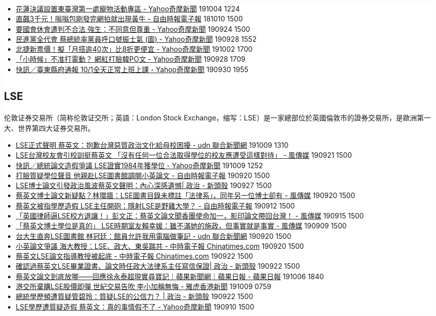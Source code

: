 - [花蓮決議設置東臺灣第一處寵物活動專區 - Yahoo奇摩新聞](https://tw.news.yahoo.com/%E8%8A%B1%E8%93%AE%E6%B1%BA%E8%AD%B0%E8%A8%AD%E7%BD%AE%E6%9D%B1%E8%87%BA%E7%81%A3%E7%AC%AC-%E8%99%95%E5%AF%B5%E7%89%A9%E6%B4%BB%E5%8B%95%E5%B0%88%E5%8D%80-042410406.html "花蓮決議設置東臺灣第一處寵物活動專區 - Yahoo奇摩新聞") 191004 1224
- [直飆3千元！嗡嗡包剛發完網拍就出現黃牛 - 自由時報電子報](https://news.ltn.com.tw/news/life/breakingnews/2576563 "直飆3千元！嗡嗡包剛發完網拍就出現黃牛 - 自由時報電子報") 181010 1500
- [要國會休會遭判不合法 強生：不同意但尊重 - Yahoo奇摩新聞](https://tw.news.yahoo.com/%E8%A6%81%E5%9C%8B%E6%9C%83%E4%BC%91%E6%9C%83%E9%81%AD%E5%88%A4%E4%B8%8D%E5%90%88%E6%B3%95-%E5%BC%B7%E7%94%9F-%E4%B8%8D%E5%90%8C%E6%84%8F%E4%BD%86%E5%B0%8A%E9%87%8D-142005925.html "要國會休會遭判不合法 強生：不同意但尊重 - Yahoo奇摩新聞") 190924 1500
- [民進黨全代會 蔡總統率黨員呼口號振士氣 (圖) - Yahoo奇摩新聞](https://tw.news.yahoo.com/%E6%B0%91%E9%80%B2%E9%BB%A8%E5%85%A8%E4%BB%A3%E6%9C%83-%E8%94%A1%E7%B8%BD%E7%B5%B1%E7%8E%87%E9%BB%A8%E5%93%A1%E5%91%BC%E5%8F%A3%E8%99%9F%E6%8C%AF%E5%A3%AB%E6%B0%A3-%E5%9C%96-075223896.html "民進黨全代會 蔡總統率黨員呼口號振士氣 (圖) - Yahoo奇摩新聞") 190928 1552
- [北捷新票價！擬「月搭逾40次」比8折更便宜 - Yahoo奇摩新聞](https://tw.news.yahoo.com/video/%E5%8C%97%E6%8D%B7%E6%96%B0%E7%A5%A8%E5%83%B9-%E6%93%AC-%E6%9C%88%E6%90%AD%E9%80%BE40%E6%AC%A1-%E6%AF%948%E6%8A%98%E6%9B%B4%E4%BE%BF%E5%AE%9C-090043084.html "北捷新票價！擬「月搭逾40次」比8折更便宜 - Yahoo奇摩新聞") 191002 1700
- [「小時候」不准打電動？ 網紅打臉韓PO文 - Yahoo奇摩新聞](https://tw.news.yahoo.com/video/%E5%B0%8F%E6%99%82%E5%80%99-%E4%B8%8D%E5%87%86%E6%89%93%E9%9B%BB%E5%8B%95-%E7%B6%B2%E7%B4%85%E6%89%93%E8%87%89%E9%9F%93po%E6%96%87-090932711.html "「小時候」不准打電動？ 網紅打臉韓PO文 - Yahoo奇摩新聞") 190928 1709
- [快訊／臺東縣府通報 10/1全天正常上班上課 - Yahoo奇摩新聞](https://tw.news.yahoo.com/%E5%BF%AB%E8%A8%8A-%E8%87%BA%E6%9D%B1%E7%B8%A3%E5%BA%9C%E9%80%9A%E5%A0%B1-10-1%E5%85%A8%E5%A4%A9%E6%AD%A3%E5%B8%B8%E4%B8%8A%E7%8F%AD%E4%B8%8A%E8%AA%B2-115550542.html "快訊／臺東縣府通報 10/1全天正常上班上課 - Yahoo奇摩新聞") 190930 1955

## LSE

伦敦证券交易所（简称伦敦证交所；英語：London Stock Exchange，缩写：LSE）是一家總部位於英國倫敦市的證券交易所，是歐洲第一大、世界第四大证券交易所。
- [LSE正式聲明 蔡英文：抱歉台灣惡質政治文化給母校困擾 - udn 聯合新聞網](https://udn.com/news/story/6656/4095157 "LSE正式聲明 蔡英文：抱歉台灣惡質政治文化給母校困擾 - udn 聯合新聞網") 191009 1310
- [LSE台灣校友會引校訓挺蔡英文 「沒有任何一位合法取得學位的校友應遭受這樣對待」 - 風傳媒](https://www.storm.mg/article/1737699 "LSE台灣校友會引校訓挺蔡英文 「沒有任何一位合法取得學位的校友應遭受這樣對待」 - 風傳媒") 190921 1500
- [快訊／總統論文造假爭議 LSE證實1984年獲學位 - Yahoo奇摩新聞](https://tw.news.yahoo.com/%E5%BF%AB%E8%A8%8A-%E7%B8%BD%E7%B5%B1%E8%AB%96%E6%96%87%E9%80%A0%E5%81%87%E7%88%AD%E8%AD%B0-lse%E8%AD%89%E5%AF%A61984%E5%B9%B4%E7%8D%B2%E5%AD%B8%E4%BD%8D-045238361.html "快訊／總統論文造假爭議 LSE證實1984年獲學位 - Yahoo奇摩新聞") 191009 1252
- [打臉質疑學位聲音 他親赴LSE圖書館調閱小英論文 - 自由時報電子報](https://news.ltn.com.tw/news/politics/breakingnews/2921312 "打臉質疑學位聲音 他親赴LSE圖書館調閱小英論文 - 自由時報電子報") 190920 1500
- [LSE博士論文引發政治風波蔡英文聲明：內心深感遺憾| 政治 - 新頭殼](https://newtalk.tw/news/view/2019-09-27/304115 "LSE博士論文引發政治風波蔡英文聲明：內心深感遺憾| 政治 - 新頭殼") 190927 1500
- [蔡英文博士論文新疑點？林環牆：LSE圖書目錄未標註「法律系」，同年另一位博士卻有 - 風傳媒](https://www.storm.mg/article/1740835 "蔡英文博士論文新疑點？林環牆：LSE圖書目錄未標註「法律系」，同年另一位博士卻有 - 風傳媒") 190920 1500
- [蔡英文被指學歷造假 LSE主任開砲：隱射LSE是野雞大學？ - 自由時報電子報](https://news.ltn.com.tw/news/politics/breakingnews/2914120 "蔡英文被指學歷造假 LSE主任開砲：隱射LSE是野雞大學？ - 自由時報電子報") 190912 1500
- [「英國律師逼LSE校方退讓！」彭文正：蔡英文論文聞香團使命加一，影印論文帶回台灣！ - 風傳媒](https://www.storm.mg/article/1717523 "「英國律師逼LSE校方退讓！」彭文正：蔡英文論文聞香團使命加一，影印論文帶回台灣！ - 風傳媒") 190915 1500
- [「蔡英文博士學位是真的」 LSE時期室友賴幸媛：雖不滿她的施政，但事實就是事實 - 風傳媒](https://www.storm.mg/article/1692205 "「蔡英文博士學位是真的」 LSE時期室友賴幸媛：雖不滿她的施政，但事實就是事實 - 風傳媒") 190909 1500
- [台大生直奔LSE圖書館 林冠廷：館員允許我用電腦做筆記 - udn 聯合新聞網](https://udn.com/news/story/6656/4059007 "台大生直奔LSE圖書館 林冠廷：館員允許我用電腦做筆記 - udn 聯合新聞網") 190920 1500
- [小英論文爭議 海大教授：LSE、政大、東吳踹共 - 中時電子報 Chinatimes.com](https://www.chinatimes.com/realtimenews/20190920001706-260407 "小英論文爭議 海大教授：LSE、政大、東吳踹共 - 中時電子報 Chinatimes.com") 190920 1500
- [蔡英文LSE論文指導教授被起底 - 中時電子報 Chinatimes.com](https://www.chinatimes.com/realtimenews/20190922002642-260407 "蔡英文LSE論文指導教授被起底 - 中時電子報 Chinatimes.com") 190922 1500
- [確認過蔡英文LSE畢業證書、論文時任政大法律系主任寫信保證| 政治 - 新頭殼](https://newtalk.tw/news/view/2019-09-22/302044 "確認過蔡英文LSE畢業證書、論文時任政大法律系主任寫信保證| 政治 - 新頭殼") 190922 1500
- [蔡英文論文到底放哪——回應徐永泰超現實尋寶記｜蘋果新聞網｜蘋果日報 - 蘋果日報](https://tw.appledaily.com/new/realtime/20191006/1644701/ "蔡英文論文到底放哪——回應徐永泰超現實尋寶記｜蘋果新聞網｜蘋果日報 - 蘋果日報") 191006 1840
- [港交所棄購LSE股價即彈 世紀交易告吹 李小加稱無悔 - 雅虎香港新聞](https://hk.news.yahoo.com/%E6%B8%AF%E4%BA%A4%E6%89%80%E6%A3%84%E8%B3%BClse%E8%82%A1%E5%83%B9%E5%8D%B3%E5%BD%88-%E4%B8%96%E7%B4%80%E4%BA%A4%E6%98%93%E5%91%8A%E5%90%B9-%E6%9D%8E%E5%B0%8F%E5%8A%A0%E7%A8%B1%E7%84%A1%E6%82%94-210500979.html "港交所棄購LSE股價即彈 世紀交易告吹 李小加稱無悔 - 雅虎香港新聞") 191009 0759
- [總統學歷頻遭質疑管碧玲：質疑LSE的公信力？ | 政治 - 新頭殼](https://newtalk.tw/news/view/2019-09-22/301984 "總統學歷頻遭質疑管碧玲：質疑LSE的公信力？ | 政治 - 新頭殼") 190922 1500
- [LSE學歷遭質疑造假 蔡英文：真的事情假不了 - Yahoo奇摩新聞](https://tw.news.yahoo.com/lse%E5%AD%B8%E6%AD%B7%E9%81%AD%E8%B3%AA%E7%96%91%E9%80%A0%E5%81%87-%E8%94%A1%E8%8B%B1%E6%96%87-%E7%9C%9F%E7%9A%84%E4%BA%8B%E6%83%85%E5%81%87%E4%B8%8D%E4%BA%86-091402124.html "LSE學歷遭質疑造假 蔡英文：真的事情假不了 - Yahoo奇摩新聞") 190910 1500